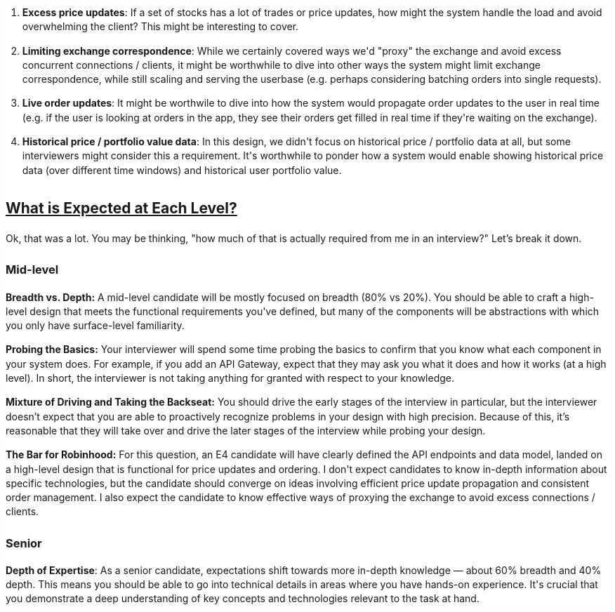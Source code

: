 1.  **Excess price updates**: If a set of stocks has a lot of trades or price updates, how might the system handle the load and avoid overwhelming the client? This might be interesting to cover.
    
2.  **Limiting exchange correspondence**: While we certainly covered ways we'd "proxy" the exchange and avoid excess concurrent connections / clients, it might be worthwhile to dive into other ways the system might limit exchange correspondence, while still scaling and serving the userbase (e.g. perhaps considering batching orders into single requests).
    
3.  **Live order updates**: It might be worthwile to dive into how the system would propagate order updates to the user in real time (e.g. if the user is looking at orders in the app, they see their orders get filled in real time if they're waiting on the exchange).
    
4.  **Historical price / portfolio value data**: In this design, we didn't focus on historical price / portfolio data at all, but some interviewers might consider this a requirement. It's worthwhile to ponder how a system would enable showing historical price data (over different time windows) and historical user portfolio value.
    

## [What is Expected at Each Level?](https://www.hellointerview.com/blog/the-system-design-interview-what-is-expected-at-each-level)

Ok, that was a lot. You may be thinking, "how much of that is actually required from me in an interview?" Let’s break it down.

### Mid-level

**Breadth vs. Depth:** A mid-level candidate will be mostly focused on breadth (80% vs 20%). You should be able to craft a high-level design that meets the functional requirements you've defined, but many of the components will be abstractions with which you only have surface-level familiarity.

**Probing the Basics:** Your interviewer will spend some time probing the basics to confirm that you know what each component in your system does. For example, if you add an API Gateway, expect that they may ask you what it does and how it works (at a high level). In short, the interviewer is not taking anything for granted with respect to your knowledge.

**Mixture of Driving and Taking the Backseat:** You should drive the early stages of the interview in particular, but the interviewer doesn’t expect that you are able to proactively recognize problems in your design with high precision. Because of this, it’s reasonable that they will take over and drive the later stages of the interview while probing your design.

**The Bar for Robinhood:** For this question, an E4 candidate will have clearly defined the API endpoints and data model, landed on a high-level design that is functional for price updates and ordering. I don't expect candidates to know in-depth information about specific technologies, but the candidate should converge on ideas involving efficient price update propagation and consistent order management. I also expect the candidate to know effective ways of proxying the exchange to avoid excess connections / clients.

### Senior

**Depth of Expertise**: As a senior candidate, expectations shift towards more in-depth knowledge — about 60% breadth and 40% depth. This means you should be able to go into technical details in areas where you have hands-on experience. It's crucial that you demonstrate a deep understanding of key concepts and technologies relevant to the task at hand.
